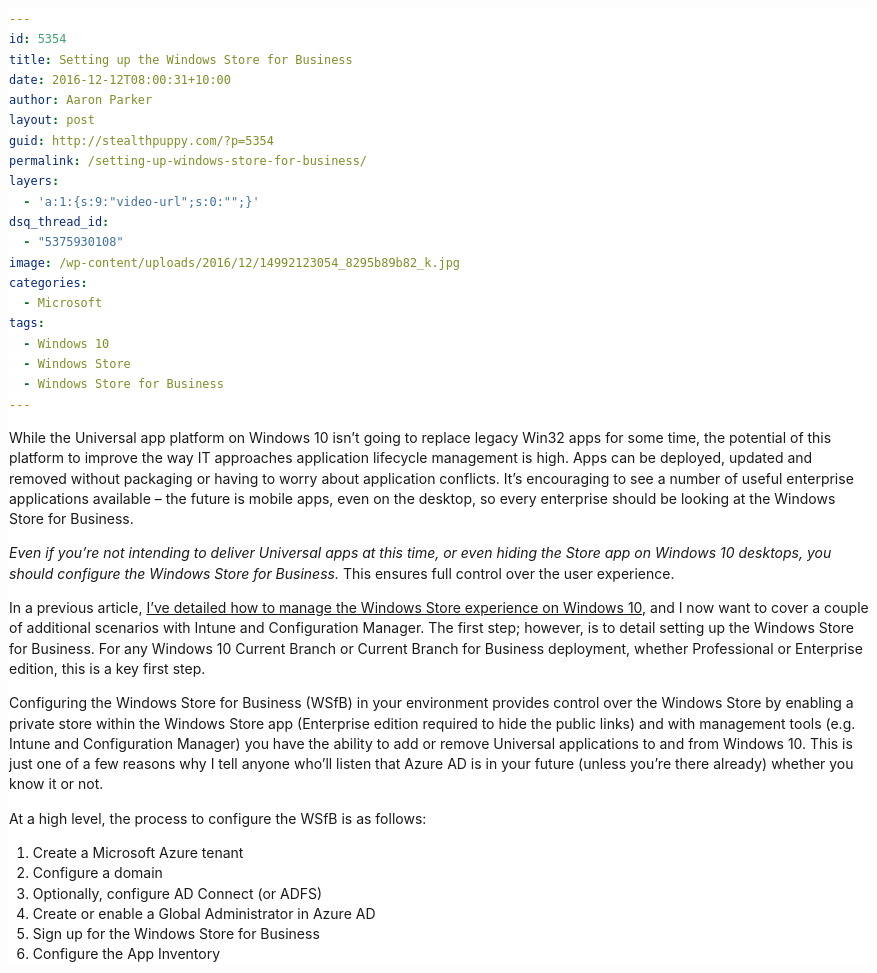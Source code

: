 ```yaml
---
id: 5354
title: Setting up the Windows Store for Business
date: 2016-12-12T08:00:31+10:00
author: Aaron Parker
layout: post
guid: http://stealthpuppy.com/?p=5354
permalink: /setting-up-windows-store-for-business/
layers:
  - 'a:1:{s:9:"video-url";s:0:"";}'
dsq_thread_id:
  - "5375930108"
image: /wp-content/uploads/2016/12/14992123054_8295b89b82_k.jpg
categories:
  - Microsoft
tags:
  - Windows 10
  - Windows Store
  - Windows Store for Business
---
```

While the Universal app platform on Windows 10 isn&#8217;t going to replace legacy Win32 apps for some time, the potential of this platform to improve the way IT approaches application lifecycle management is high. Apps can be deployed, updated and removed without packaging or having to worry about application conflicts. It&#8217;s encouraging&nbsp;to see a number of useful enterprise applications available &#8211; the future is mobile apps, even on the desktop, so every enterprise should be looking at the Windows Store for Business.

_Even if you&#8217;re not intending to deliver Universal apps at this time, or even hiding the Store app on Windows 10 desktops, you should configure the Windows Store for Business._&nbsp;This ensures full control over the user experience.

In a previous article, [I&#8217;ve detailed how to manage the Windows Store experience on Windows 10](http://stealthpuppy.com/windows-store-experience-enterprise-windows-10/), and I now want to cover a couple of additional scenarios with Intune and Configuration Manager. The first step; however, is to detail setting up the Windows Store for Business. For any Windows 10 Current Branch or Current Branch for Business deployment, whether Professional or Enterprise edition, this is a key first step.

Configuring the Windows Store for Business (WSfB) in your environment provides control over the Windows Store by enabling a private store within the Windows Store app (Enterprise edition required to hide the public links) and with management tools (e.g. Intune and Configuration Manager) you have the ability to add or remove Universal applications to and from Windows 10. This is just one of a few reasons why I tell anyone who&#8217;ll listen that Azure AD is in your future (unless you&#8217;re there already) whether you know it or not.

At a high level, the process to configure the WSfB is as follows:

  1. Create a Microsoft Azure&nbsp;tenant
  2. Configure a domain
  3. Optionally, configure AD Connect (or ADFS)
  4. Create or enable a Global Administrator in Azure AD
  5. Sign up for the Windows Store for Business
  6. Configure the App Inventory
